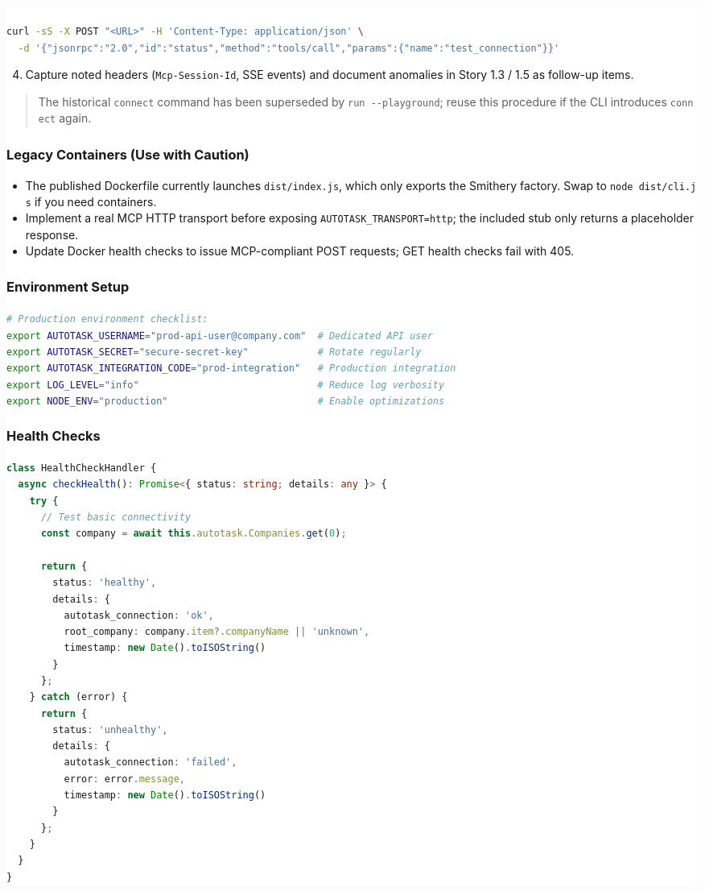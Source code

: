    ```bash

   curl -sS -X POST "<URL>" -H 'Content-Type: application/json' \
     -d '{"jsonrpc":"2.0","id":"status","method":"tools/call","params":{"name":"test_connection"}}'
   ```
4. Capture noted headers (`Mcp-Session-Id`, SSE events) and document anomalies in Story 1.3 / 1.5 as follow-up items.

> The historical `connect` command has been superseded by `run --playground`; reuse this procedure if the CLI introduces `connect` again.

### Legacy Containers (Use with Caution)

- The published Dockerfile currently launches `dist/index.js`, which only exports the Smithery factory. Swap to `node dist/cli.js` if you need containers.
- Implement a real MCP HTTP transport before exposing `AUTOTASK_TRANSPORT=http`; the included stub only returns a placeholder response.
- Update Docker health checks to issue MCP-compliant POST requests; GET health checks fail with 405.

### Environment Setup

```bash
# Production environment checklist:
export AUTOTASK_USERNAME="prod-api-user@company.com"  # Dedicated API user
export AUTOTASK_SECRET="secure-secret-key"            # Rotate regularly
export AUTOTASK_INTEGRATION_CODE="prod-integration"   # Production integration
export LOG_LEVEL="info"                               # Reduce log verbosity
export NODE_ENV="production"                          # Enable optimizations
```

### Health Checks

```typescript
class HealthCheckHandler {
  async checkHealth(): Promise<{ status: string; details: any }> {
    try {
      // Test basic connectivity
      const company = await this.autotask.Companies.get(0);
      
      return {
        status: 'healthy',
        details: {
          autotask_connection: 'ok',
          root_company: company.item?.companyName || 'unknown',
          timestamp: new Date().toISOString()
        }
      };
    } catch (error) {
      return {
        status: 'unhealthy',
        details: {
          autotask_connection: 'failed',
          error: error.message,
          timestamp: new Date().toISOString()
        }
      };
    }
  }
}
```

